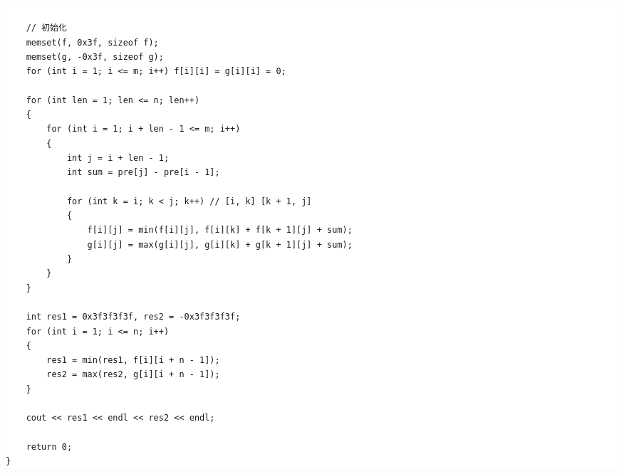 ```

	// 初始化
	memset(f, 0x3f, sizeof f);
	memset(g, -0x3f, sizeof g);
	for (int i = 1; i <= m; i++) f[i][i] = g[i][i] = 0;

	for (int len = 1; len <= n; len++)
	{
		for (int i = 1; i + len - 1 <= m; i++)
		{
			int j = i + len - 1;
			int sum = pre[j] - pre[i - 1];

			for (int k = i; k < j; k++) // [i, k] [k + 1, j]
			{
				f[i][j] = min(f[i][j], f[i][k] + f[k + 1][j] + sum);
				g[i][j] = max(g[i][j], g[i][k] + g[k + 1][j] + sum);
			}
		}
	}

	int res1 = 0x3f3f3f3f, res2 = -0x3f3f3f3f;
	for (int i = 1; i <= n; i++)
	{
		res1 = min(res1, f[i][i + n - 1]);
		res2 = max(res2, g[i][i + n - 1]);
	}

	cout << res1 << endl << res2 << endl;

	return 0;
}
```
